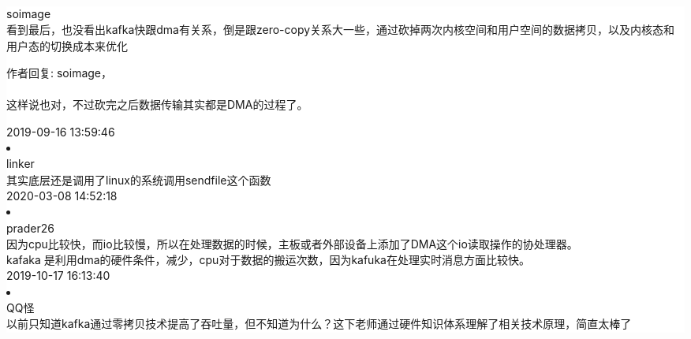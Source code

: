 <div class="_2sjJGcOH_0">
  
<div class="_36ChpWj4_0">
  <div class="_2zFoi7sd_0"><span>soimage</span>
  </div>
  <div class="_2_QraFYR_0">看到最后，也没看出kafka快跟dma有关系，倒是跟zero-copy关系大一些，通过砍掉两次内核空间和用户空间的数据拷贝，以及内核态和用户态的切换成本来优化</div>
  <div class="_10o3OAxT_0">
    <p class="_3KxQPN3V_0">作者回复: soimage，<br><br>这样说也对，不过砍完之后数据传输其实都是DMA的过程了。</p>
  </div>
  <div class="_3klNVc4Z_0">
    <div class="_3Hkula0k_0">2019-09-16 13:59:46</div>
  </div>
</div>
</div>
</li>
<li>
<div class="_2sjJGcOH_0">
  
<div class="_36ChpWj4_0">
  <div class="_2zFoi7sd_0"><span>linker</span>
  </div>
  <div class="_2_QraFYR_0">其实底层还是调用了linux的系统调用sendfile这个函数</div>
  <div class="_10o3OAxT_0">
    
  </div>
  <div class="_3klNVc4Z_0">
    <div class="_3Hkula0k_0">2020-03-08 14:52:18</div>
  </div>
</div>
</div>
</li>
<li>
<div class="_2sjJGcOH_0">
  
<div class="_36ChpWj4_0">
  <div class="_2zFoi7sd_0"><span>prader26</span>
  </div>
  <div class="_2_QraFYR_0">  因为cpu比较快，而io比较慢，所以在处理数据的时候，主板或者外部设备上添加了DMA这个io读取操作的协处理器。<br> kafaka 是利用dma的硬件条件，减少，cpu对于数据的搬运次数，因为kafuka在处理实时消息方面比较快。</div>
  <div class="_10o3OAxT_0">
    
  </div>
  <div class="_3klNVc4Z_0">
    <div class="_3Hkula0k_0">2019-10-17 16:13:40</div>
  </div>
</div>
</div>
</li>
<li>
<div class="_2sjJGcOH_0">
  
<div class="_36ChpWj4_0">
  <div class="_2zFoi7sd_0"><span>QQ怪</span>
  </div>
  <div class="_2_QraFYR_0">以前只知道kafka通过零拷贝技术提高了吞吐量，但不知道为什么？这下老师通过硬件知识体系理解了相关技术原理，简直太棒了</div>
  <div class="_10o3OAxT_0">
    